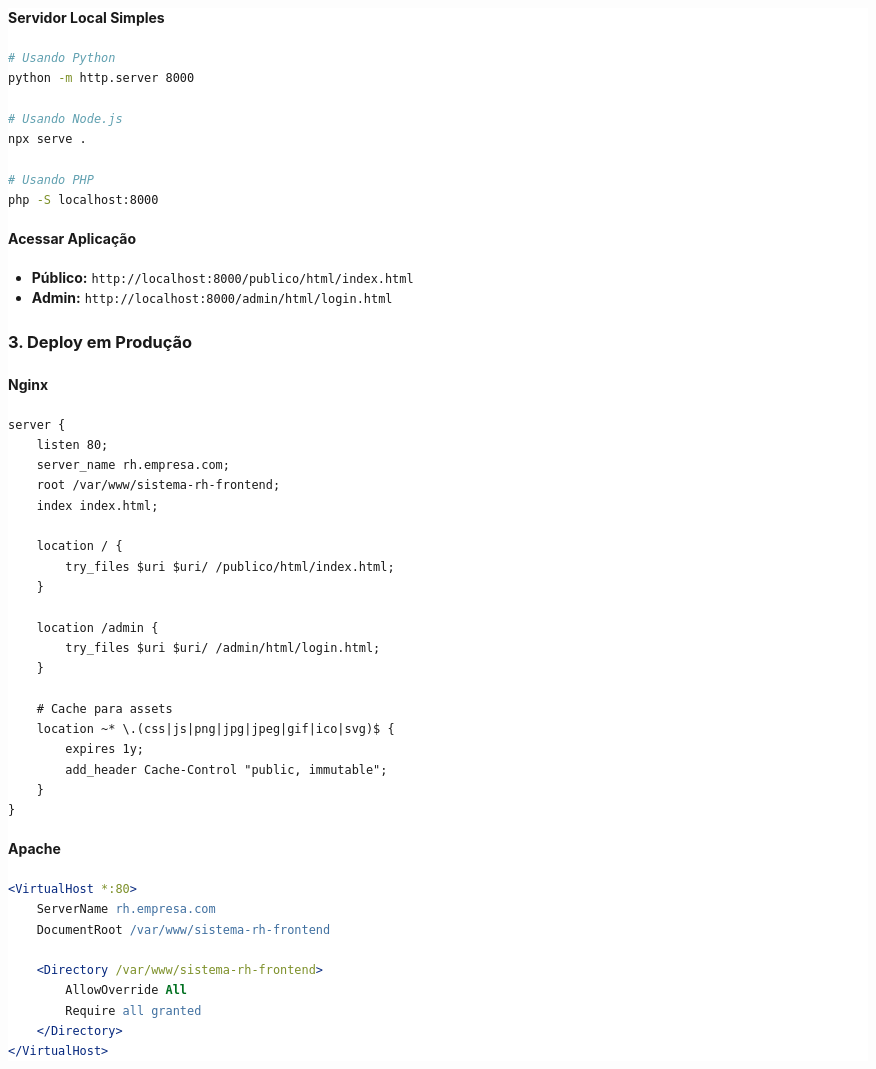 #### Servidor Local Simples
```bash
# Usando Python
python -m http.server 8000

# Usando Node.js
npx serve .

# Usando PHP
php -S localhost:8000
```

#### Acessar Aplicação
- **Público:** `http://localhost:8000/publico/html/index.html`
- **Admin:** `http://localhost:8000/admin/html/login.html`

### 3. Deploy em Produção

#### Nginx
```nginx
server {
    listen 80;
    server_name rh.empresa.com;
    root /var/www/sistema-rh-frontend;
    index index.html;

    location / {
        try_files $uri $uri/ /publico/html/index.html;
    }

    location /admin {
        try_files $uri $uri/ /admin/html/login.html;
    }

    # Cache para assets
    location ~* \.(css|js|png|jpg|jpeg|gif|ico|svg)$ {
        expires 1y;
        add_header Cache-Control "public, immutable";
    }
}
```

#### Apache
```apache
<VirtualHost *:80>
    ServerName rh.empresa.com
    DocumentRoot /var/www/sistema-rh-frontend
    
    <Directory /var/www/sistema-rh-frontend>
        AllowOverride All
        Require all granted
    </Directory>
</VirtualHost>
```

